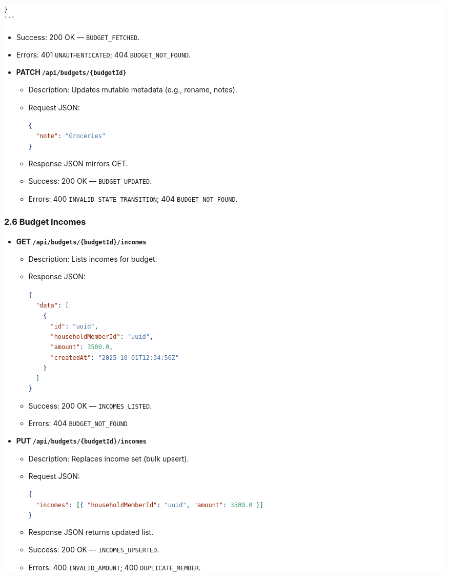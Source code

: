     }
    ```

  - Success: 200 OK — `BUDGET_FETCHED`.
  - Errors: 401 `UNAUTHENTICATED`; 404 `BUDGET_NOT_FOUND`.

- **PATCH `/api/budgets/{budgetId}`**
  - Description: Updates mutable metadata (e.g., rename, notes).
  - Request JSON:

    ```json
    {
      "note": "Groceries"
    }
    ```

  - Response JSON mirrors GET.
  - Success: 200 OK — `BUDGET_UPDATED`.
  - Errors: 400 `INVALID_STATE_TRANSITION`; 404 `BUDGET_NOT_FOUND`.

### 2.6 Budget Incomes

- **GET `/api/budgets/{budgetId}/incomes`**
  - Description: Lists incomes for budget.
  - Response JSON:

    ```json
    {
      "data": [
        {
          "id": "uuid",
          "householdMemberId": "uuid",
          "amount": 3500.0,
          "createdAt": "2025-10-01T12:34:56Z"
        }
      ]
    }
    ```

  - Success: 200 OK — `INCOMES_LISTED`.
  - Errors: 404 `BUDGET_NOT_FOUND`

- **PUT `/api/budgets/{budgetId}/incomes`**
  - Description: Replaces income set (bulk upsert).
  - Request JSON:

    ```json
    {
      "incomes": [{ "householdMemberId": "uuid", "amount": 3500.0 }]
    }
    ```

  - Response JSON returns updated list.
  - Success: 200 OK — `INCOMES_UPSERTED`.
  - Errors: 400 `INVALID_AMOUNT`; 400 `DUPLICATE_MEMBER`.
